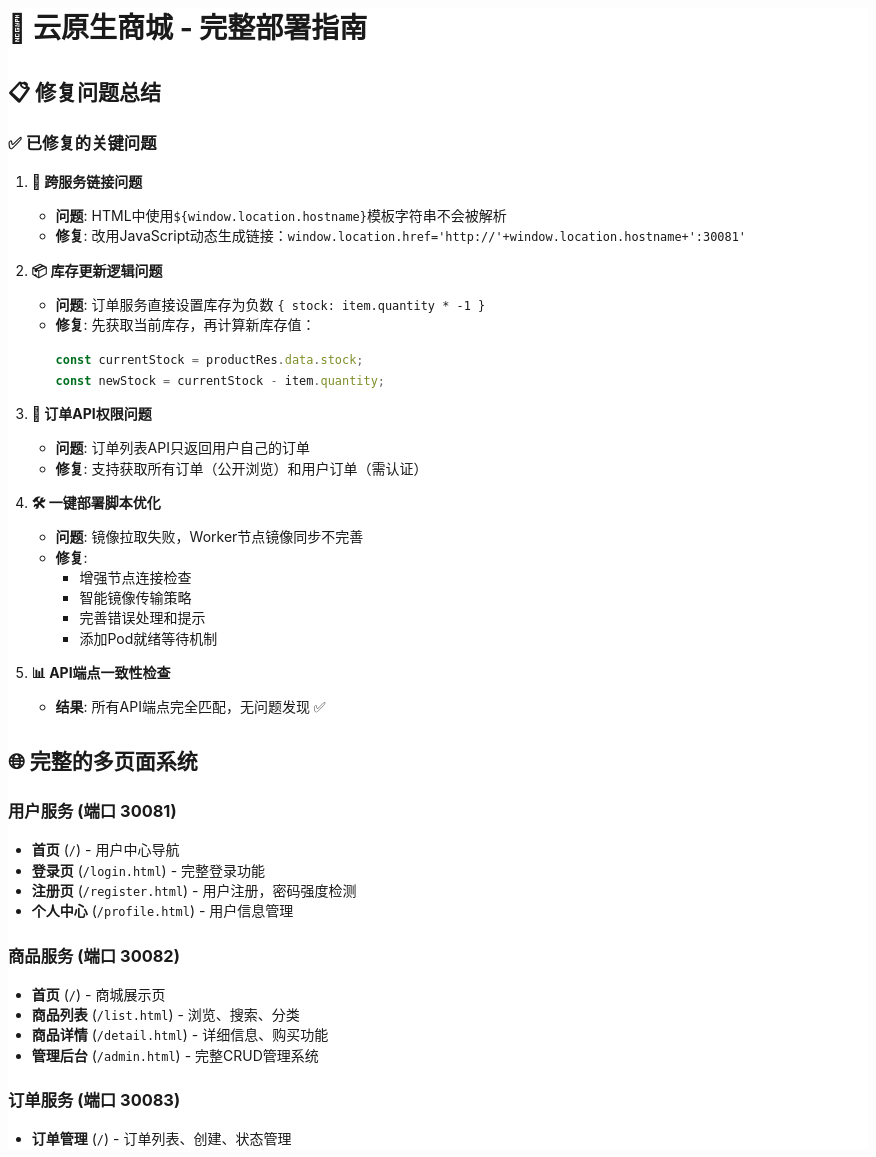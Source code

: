 # 🚀 云原生商城 - 完整部署指南

## 📋 修复问题总结

### ✅ 已修复的关键问题

1. **🔗 跨服务链接问题** 
   - **问题**: HTML中使用`${window.location.hostname}`模板字符串不会被解析
   - **修复**: 改用JavaScript动态生成链接：`window.location.href='http://'+window.location.hostname+':30081'`

2. **📦 库存更新逻辑问题**
   - **问题**: 订单服务直接设置库存为负数 `{ stock: item.quantity * -1 }`
   - **修复**: 先获取当前库存，再计算新库存值：
     ```javascript
     const currentStock = productRes.data.stock;
     const newStock = currentStock - item.quantity;
     ```

3. **🎯 订单API权限问题**
   - **问题**: 订单列表API只返回用户自己的订单
   - **修复**: 支持获取所有订单（公开浏览）和用户订单（需认证）

4. **🛠️ 一键部署脚本优化**
   - **问题**: 镜像拉取失败，Worker节点镜像同步不完善
   - **修复**: 
     - 增强节点连接检查
     - 智能镜像传输策略
     - 完善错误处理和提示
     - 添加Pod就绪等待机制

5. **📊 API端点一致性检查**
   - **结果**: 所有API端点完全匹配，无问题发现 ✅

## 🌐 完整的多页面系统

### 用户服务 (端口 30081)
- **首页** (`/`) - 用户中心导航
- **登录页** (`/login.html`) - 完整登录功能
- **注册页** (`/register.html`) - 用户注册，密码强度检测
- **个人中心** (`/profile.html`) - 用户信息管理

### 商品服务 (端口 30082)
- **首页** (`/`) - 商城展示页
- **商品列表** (`/list.html`) - 浏览、搜索、分类
- **商品详情** (`/detail.html`) - 详细信息、购买功能
- **管理后台** (`/admin.html`) - 完整CRUD管理系统

### 订单服务 (端口 30083)
- **订单管理** (`/`) - 订单列表、创建、状态管理
